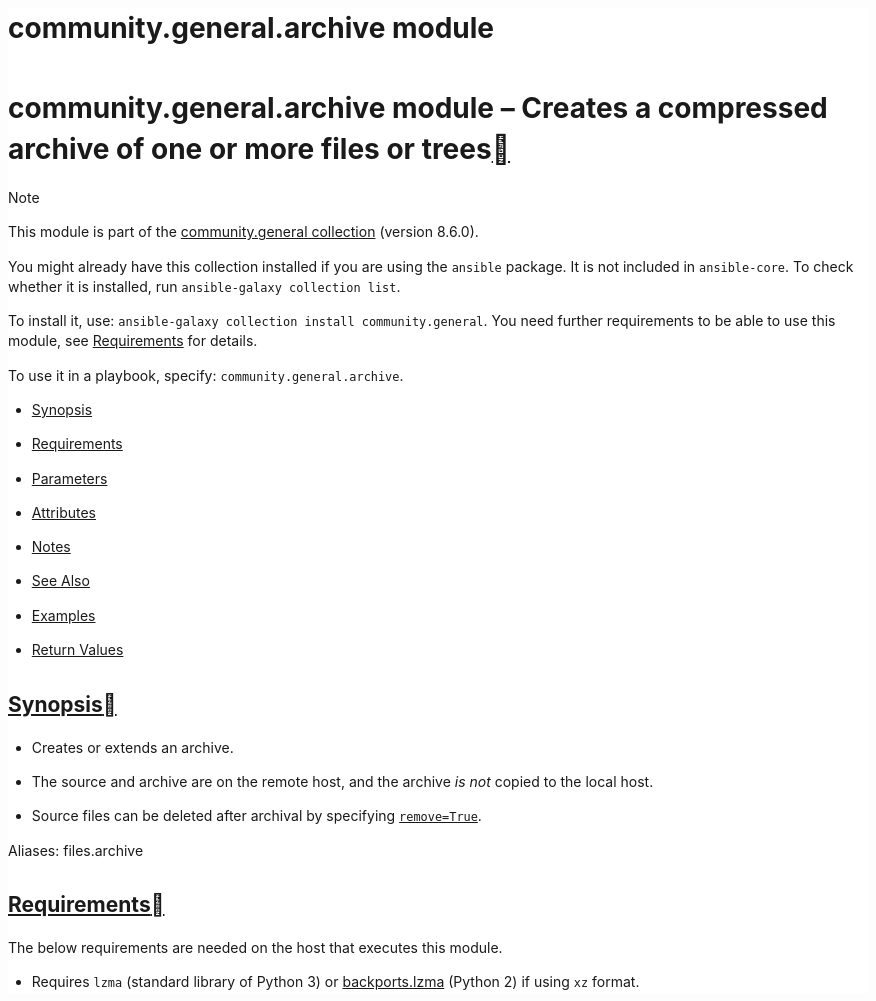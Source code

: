# community.general.archive module


<h1>community.general.archive module – Creates a compressed archive of one or more files or trees<a class="headerlink" href="#community-general-archive-module-creates-a-compressed-archive-of-one-or-more-files-or-trees" title="Permalink to this heading"></a></h1>
<div class="admonition note">
<p class="admonition-title">Note</p>
<p>This module is part of the <a class="reference external" href="https://galaxy.ansible.com/ui/repo/published/community/general/">community.general collection</a> (version 8.6.0).</p>
<p>You might already have this collection installed if you are using the <code class="docutils literal notranslate"><span class="pre">ansible</span></code> package.
It is not included in <code class="docutils literal notranslate"><span class="pre">ansible-core</span></code>.
To check whether it is installed, run <code class="code docutils literal notranslate"><span class="pre">ansible-galaxy</span> <span class="pre">collection</span> <span class="pre">list</span></code>.</p>
<p>To install it, use: <code class="code docutils literal notranslate"><span class="pre">ansible-galaxy</span> <span class="pre">collection</span> <span class="pre">install</span> <span class="pre">community.general</span></code>.
You need further requirements to be able to use this module,
see <a class="reference internal" href="#ansible-collections-community-general-archive-module-requirements"><span class="std std-ref">Requirements</span></a> for details.</p>
<p>To use it in a playbook, specify: <code class="code docutils literal notranslate"><span class="pre">community.general.archive</span></code>.</p>
</div>
<nav class="contents local" id="contents">
<ul class="simple">
<li><p><a class="reference internal" href="#synopsis" id="id1">Synopsis</a></p></li>
<li><p><a class="reference internal" href="#requirements" id="id2">Requirements</a></p></li>
<li><p><a class="reference internal" href="#parameters" id="id3">Parameters</a></p></li>
<li><p><a class="reference internal" href="#attributes" id="id4">Attributes</a></p></li>
<li><p><a class="reference internal" href="#notes" id="id5">Notes</a></p></li>
<li><p><a class="reference internal" href="#see-also" id="id6">See Also</a></p></li>
<li><p><a class="reference internal" href="#examples" id="id7">Examples</a></p></li>
<li><p><a class="reference internal" href="#return-values" id="id8">Return Values</a></p></li>
</ul>
</nav>
<section id="synopsis">
<h2><a class="toc-backref" href="#id1" role="doc-backlink">Synopsis</a><a class="headerlink" href="#synopsis" title="Permalink to this heading"></a></h2>
<ul class="simple">
<li><p>Creates or extends an archive.</p></li>
<li><p>The source and archive are on the remote host, and the archive <em>is not</em> copied to the local host.</p></li>
<li><p>Source files can be deleted after archival by specifying <code class="ansible-option-value docutils literal notranslate"><a class="reference internal" href="#ansible-collections-community-general-archive-module-parameter-remove"><span class="std std-ref"><span class="pre">remove=True</span></span></a></code>.</p></li>
</ul>
<p>Aliases: files.archive</p>
</section>
<section id="requirements">
<span id="ansible-collections-community-general-archive-module-requirements"></span><h2><a class="toc-backref" href="#id2" role="doc-backlink">Requirements</a><a class="headerlink" href="#requirements" title="Permalink to this heading"></a></h2>
<p>The below requirements are needed on the host that executes this module.</p>
<ul class="simple">
<li><p>Requires <code class="docutils literal notranslate"><span class="pre">lzma</span></code> (standard library of Python 3) or <a class="reference external" href="https://pypi.org/project/backports.lzma/">backports.lzma</a> (Python 2) if using <code class="docutils literal notranslate"><span class="pre">xz</span></code> format.</p></li>
</ul>